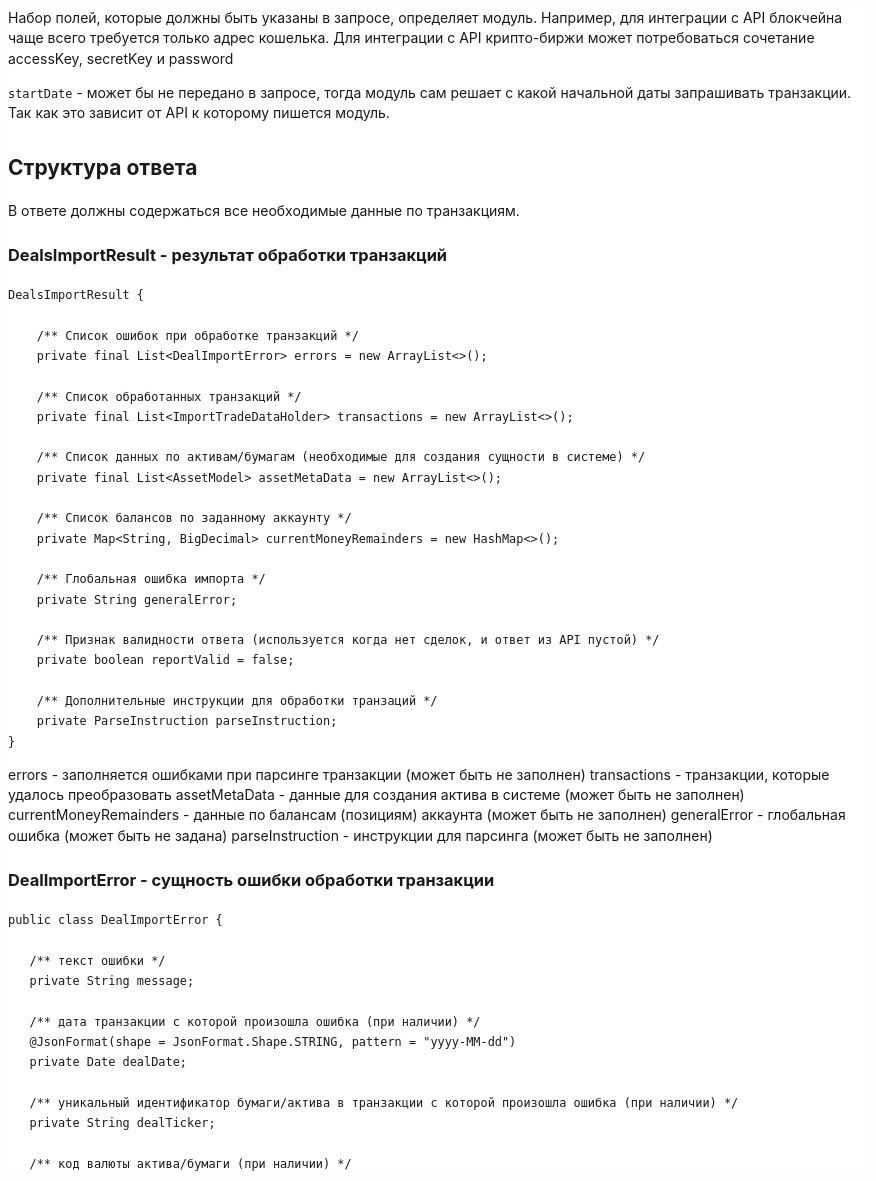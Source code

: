 Набор полей, которые должны быть указаны в запросе, определяет модуль.
Например, для интеграции с API блокчейна чаще всего требуется только адрес кошелька.
Для интеграции с API крипто-биржи может потребоваться сочетание accessKey, secretKey и password

`startDate` - может бы не передано в запросе, тогда модуль сам решает с какой начальной даты запрашивать транзакции.
Так как это зависит от API к которому пишется модуль.

## Структура ответа

В ответе должны содержаться все необходимые данные по транзакциям.

### DealsImportResult - результат обработки транзакций

```
DealsImportResult {

    /** Список ошибок при обработке транзакций */
    private final List<DealImportError> errors = new ArrayList<>();
    
    /** Список обработанных транзакций */
    private final List<ImportTradeDataHolder> transactions = new ArrayList<>();
    
    /** Список данных по активам/бумагам (необходимые для создания сущности в системе) */
    private final List<AssetModel> assetMetaData = new ArrayList<>();
    
    /** Список балансов по заданному аккаунту */
    private Map<String, BigDecimal> currentMoneyRemainders = new HashMap<>();
    
    /** Глобальная ошибка импорта */
    private String generalError;
    
    /** Признак валидности ответа (используется когда нет сделок, и ответ из API пустой) */
    private boolean reportValid = false;
    
    /** Дополнительные инструкции для обработки транзаций */
    private ParseInstruction parseInstruction;
}    
 ```
 
 errors - заполняется ошибками при парсинге транзакции (может быть не заполнен)
 transactions - транзакции, которые удалось преобразовать
 assetMetaData - данные для создания актива в системе (может быть не заполнен)
 currentMoneyRemainders - данные по балансам (позициям) аккаунта (может быть не заполнен)
 generalError - глобальная ошибка (может быть не задана)
 parseInstruction - инструкции для парсинга (может быть не заполнен)
 
 
 
 ### DealImportError - сущность ошибки обработки транзакции
 
 ```
 public class DealImportError {

    /** текст ошибки */
    private String message;
    
    /** дата транзакции с которой произошла ошибка (при наличии) */
    @JsonFormat(shape = JsonFormat.Shape.STRING, pattern = "yyyy-MM-dd")
    private Date dealDate;
    
    /** уникальный идентификатор бумаги/актива в транзакции с которой произошла ошибка (при наличии) */
    private String dealTicker;
    
    /** код валюты актива/бумаги (при наличии) */
 ```